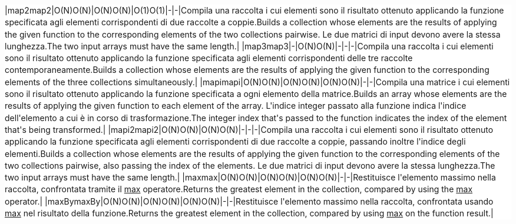 |<span data-ttu-id="f4e70-399">map2</span><span class="sxs-lookup"><span data-stu-id="f4e70-399">map2</span></span>|<span data-ttu-id="f4e70-400">O(N)</span><span class="sxs-lookup"><span data-stu-id="f4e70-400">O(N)</span></span>|<span data-ttu-id="f4e70-401">O(N)</span><span class="sxs-lookup"><span data-stu-id="f4e70-401">O(N)</span></span>|<span data-ttu-id="f4e70-402">O(1)</span><span class="sxs-lookup"><span data-stu-id="f4e70-402">O(1)</span></span>|-|-|<span data-ttu-id="f4e70-403">Compila una raccolta i cui elementi sono il risultato ottenuto applicando la funzione specificata agli elementi corrispondenti di due raccolte a coppie.</span><span class="sxs-lookup"><span data-stu-id="f4e70-403">Builds a collection whose elements are the results of applying the given function to the corresponding elements of the two collections pairwise.</span></span> <span data-ttu-id="f4e70-404">Le due matrici di input devono avere la stessa lunghezza.</span><span class="sxs-lookup"><span data-stu-id="f4e70-404">The two input arrays must have the same length.</span></span>|
|<span data-ttu-id="f4e70-405">map3</span><span class="sxs-lookup"><span data-stu-id="f4e70-405">map3</span></span>|-|<span data-ttu-id="f4e70-406">O(N)</span><span class="sxs-lookup"><span data-stu-id="f4e70-406">O(N)</span></span>|-|-|-|<span data-ttu-id="f4e70-407">Compila una raccolta i cui elementi sono il risultato ottenuto applicando la funzione specificata agli elementi corrispondenti delle tre raccolte contemporaneamente.</span><span class="sxs-lookup"><span data-stu-id="f4e70-407">Builds a collection whose elements are the results of applying the given function to the corresponding elements of the three collections simultaneously.</span></span>|
|<span data-ttu-id="f4e70-408">mapi</span><span class="sxs-lookup"><span data-stu-id="f4e70-408">mapi</span></span>|<span data-ttu-id="f4e70-409">O(N)</span><span class="sxs-lookup"><span data-stu-id="f4e70-409">O(N)</span></span>|<span data-ttu-id="f4e70-410">O(N)</span><span class="sxs-lookup"><span data-stu-id="f4e70-410">O(N)</span></span>|<span data-ttu-id="f4e70-411">O(N)</span><span class="sxs-lookup"><span data-stu-id="f4e70-411">O(N)</span></span>|-|-|<span data-ttu-id="f4e70-412">Compila una matrice i cui elementi sono il risultato ottenuto applicando la funzione specificata a ogni elemento della matrice.</span><span class="sxs-lookup"><span data-stu-id="f4e70-412">Builds an array whose elements are the results of applying the given function to each element of the array.</span></span> <span data-ttu-id="f4e70-413">L'indice integer passato alla funzione indica l'indice dell'elemento a cui è in corso di trasformazione.</span><span class="sxs-lookup"><span data-stu-id="f4e70-413">The integer index that's passed to the function indicates the index of the element that's being transformed.</span></span>|
|<span data-ttu-id="f4e70-414">mapi2</span><span class="sxs-lookup"><span data-stu-id="f4e70-414">mapi2</span></span>|<span data-ttu-id="f4e70-415">O(N)</span><span class="sxs-lookup"><span data-stu-id="f4e70-415">O(N)</span></span>|<span data-ttu-id="f4e70-416">O(N)</span><span class="sxs-lookup"><span data-stu-id="f4e70-416">O(N)</span></span>|-|-|-|<span data-ttu-id="f4e70-417">Compila una raccolta i cui elementi sono il risultato ottenuto applicando la funzione specificata agli elementi corrispondenti di due raccolte a coppie, passando inoltre l'indice degli elementi.</span><span class="sxs-lookup"><span data-stu-id="f4e70-417">Builds a collection whose elements are the results of applying the given function to the corresponding elements of the two collections pairwise, also passing the index of the elements.</span></span> <span data-ttu-id="f4e70-418">Le due matrici di input devono avere la stessa lunghezza.</span><span class="sxs-lookup"><span data-stu-id="f4e70-418">The two input arrays must have the same length.</span></span>|
|<span data-ttu-id="f4e70-419">max</span><span class="sxs-lookup"><span data-stu-id="f4e70-419">max</span></span>|<span data-ttu-id="f4e70-420">O(N)</span><span class="sxs-lookup"><span data-stu-id="f4e70-420">O(N)</span></span>|<span data-ttu-id="f4e70-421">O(N)</span><span class="sxs-lookup"><span data-stu-id="f4e70-421">O(N)</span></span>|<span data-ttu-id="f4e70-422">O(N)</span><span class="sxs-lookup"><span data-stu-id="f4e70-422">O(N)</span></span>|-|-|<span data-ttu-id="f4e70-423">Restituisce l'elemento massimo nella raccolta, confrontata tramite il [max](https://msdn.microsoft.com/library/9a988328-00e9-467b-8dfa-e7a6990f6cce) operatore.</span><span class="sxs-lookup"><span data-stu-id="f4e70-423">Returns the greatest element in the collection, compared by using the [max](https://msdn.microsoft.com/library/9a988328-00e9-467b-8dfa-e7a6990f6cce) operator.</span></span>|
|<span data-ttu-id="f4e70-424">maxBy</span><span class="sxs-lookup"><span data-stu-id="f4e70-424">maxBy</span></span>|<span data-ttu-id="f4e70-425">O(N)</span><span class="sxs-lookup"><span data-stu-id="f4e70-425">O(N)</span></span>|<span data-ttu-id="f4e70-426">O(N)</span><span class="sxs-lookup"><span data-stu-id="f4e70-426">O(N)</span></span>|<span data-ttu-id="f4e70-427">O(N)</span><span class="sxs-lookup"><span data-stu-id="f4e70-427">O(N)</span></span>|-|-|<span data-ttu-id="f4e70-428">Restituisce l'elemento massimo nella raccolta, confrontata usando [max](https://msdn.microsoft.com/library/9a988328-00e9-467b-8dfa-e7a6990f6cce) nel risultato della funzione.</span><span class="sxs-lookup"><span data-stu-id="f4e70-428">Returns the greatest element in the collection, compared by using [max](https://msdn.microsoft.com/library/9a988328-00e9-467b-8dfa-e7a6990f6cce) on the function result.</span></span>|